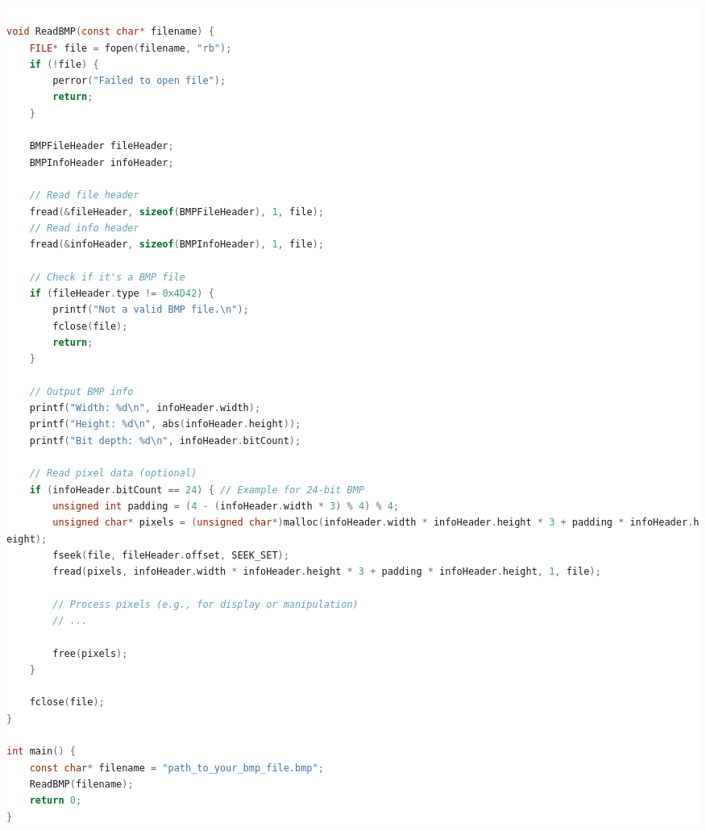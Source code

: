 ```c

void ReadBMP(const char* filename) {
    FILE* file = fopen(filename, "rb");
    if (!file) {
        perror("Failed to open file");
        return;
    }

    BMPFileHeader fileHeader;
    BMPInfoHeader infoHeader;

    // Read file header
    fread(&fileHeader, sizeof(BMPFileHeader), 1, file);
    // Read info header
    fread(&infoHeader, sizeof(BMPInfoHeader), 1, file);

    // Check if it's a BMP file
    if (fileHeader.type != 0x4D42) {
        printf("Not a valid BMP file.\n");
        fclose(file);
        return;
    }

    // Output BMP info
    printf("Width: %d\n", infoHeader.width);
    printf("Height: %d\n", abs(infoHeader.height));
    printf("Bit depth: %d\n", infoHeader.bitCount);

    // Read pixel data (optional)
    if (infoHeader.bitCount == 24) { // Example for 24-bit BMP
        unsigned int padding = (4 - (infoHeader.width * 3) % 4) % 4;
        unsigned char* pixels = (unsigned char*)malloc(infoHeader.width * infoHeader.height * 3 + padding * infoHeader.height);
        fseek(file, fileHeader.offset, SEEK_SET);
        fread(pixels, infoHeader.width * infoHeader.height * 3 + padding * infoHeader.height, 1, file);

        // Process pixels (e.g., for display or manipulation)
        // ...

        free(pixels);
    }

    fclose(file);
}

int main() {
    const char* filename = "path_to_your_bmp_file.bmp";
    ReadBMP(filename);
    return 0;
}
```

